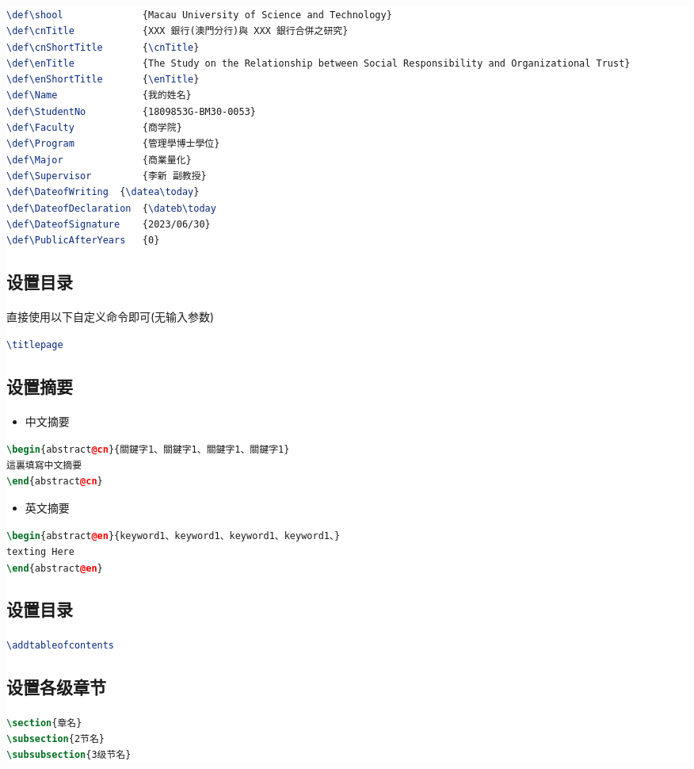 
```latex
\def\shool              {Macau University of Science and Technology}
\def\cnTitle            {XXX 銀行(澳門分行)與 XXX 銀行合併之研究}
\def\cnShortTitle       {\cnTitle}
\def\enTitle            {The Study on the Relationship between Social Responsibility and Organizational Trust}
\def\enShortTitle       {\enTitle}
\def\Name               {我的姓名}
\def\StudentNo          {1809853G-BM30-0053}
\def\Faculty 	        {商学院}
\def\Program 	        {管理學博士學位}
\def\Major              {商業量化}
\def\Supervisor	        {李新 副教授}
\def\DateofWriting	{\datea\today}
\def\DateofDeclaration	{\dateb\today
\def\DateofSignature	{2023/06/30}
\def\PublicAfterYears   {0}
```

## 设置目录
直接使用以下自定义命令即可(无输入参数)
```latex
\titlepage
```

## 设置摘要

- 中文摘要
```latex
\begin{abstract@cn}{關鍵字1、關鍵字1、關鍵字1、關鍵字1}
這裏填寫中文摘要
\end{abstract@cn}
```

- 英文摘要
```latex
\begin{abstract@en}{keyword1、keyword1、keyword1、keyword1、}
texting Here
\end{abstract@en}
```

## 设置目录

```latex
\addtableofcontents
```

## 设置各级章节

```latex
\section{章名}
\subsection{2节名}
\subsubsection{3级节名}
```
